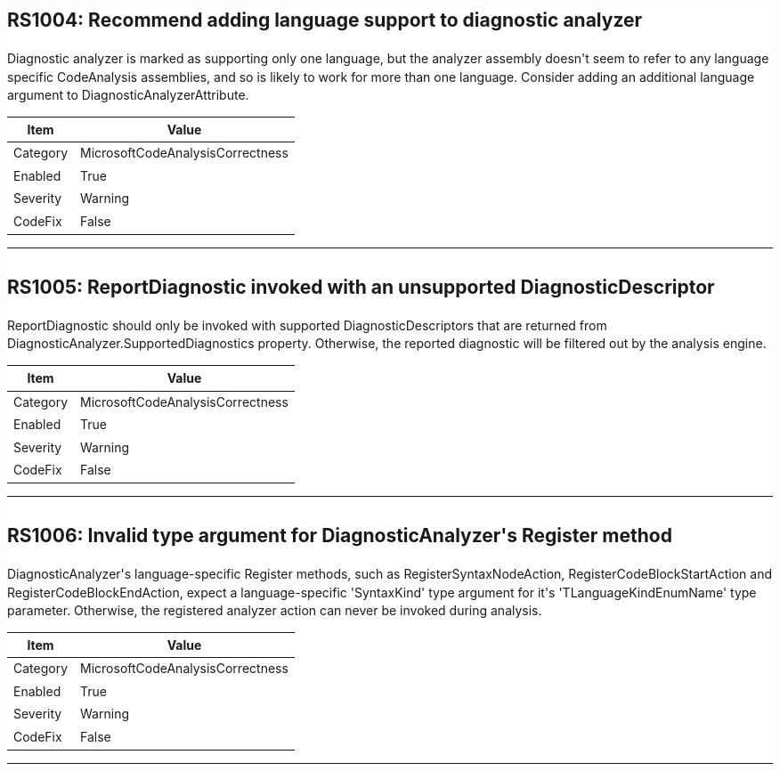 
## RS1004: Recommend adding language support to diagnostic analyzer

Diagnostic analyzer is marked as supporting only one language, but the analyzer assembly doesn't seem to refer to any language specific CodeAnalysis assemblies, and so is likely to work for more than one language. Consider adding an additional language argument to DiagnosticAnalyzerAttribute.

| Item     | Value                            |
| -------- | -------------------------------- |
| Category | MicrosoftCodeAnalysisCorrectness |
| Enabled  | True                             |
| Severity | Warning                          |
| CodeFix  | False                            |

---

## RS1005: ReportDiagnostic invoked with an unsupported DiagnosticDescriptor

ReportDiagnostic should only be invoked with supported DiagnosticDescriptors that are returned from DiagnosticAnalyzer.SupportedDiagnostics property. Otherwise, the reported diagnostic will be filtered out by the analysis engine.

| Item     | Value                            |
| -------- | -------------------------------- |
| Category | MicrosoftCodeAnalysisCorrectness |
| Enabled  | True                             |
| Severity | Warning                          |
| CodeFix  | False                            |

---

## RS1006: Invalid type argument for DiagnosticAnalyzer's Register method

DiagnosticAnalyzer's language-specific Register methods, such as RegisterSyntaxNodeAction, RegisterCodeBlockStartAction and RegisterCodeBlockEndAction, expect a language-specific 'SyntaxKind' type argument for it's 'TLanguageKindEnumName' type parameter. Otherwise, the registered analyzer action can never be invoked during analysis.

| Item     | Value                            |
| -------- | -------------------------------- |
| Category | MicrosoftCodeAnalysisCorrectness |
| Enabled  | True                             |
| Severity | Warning                          |
| CodeFix  | False                            |

---